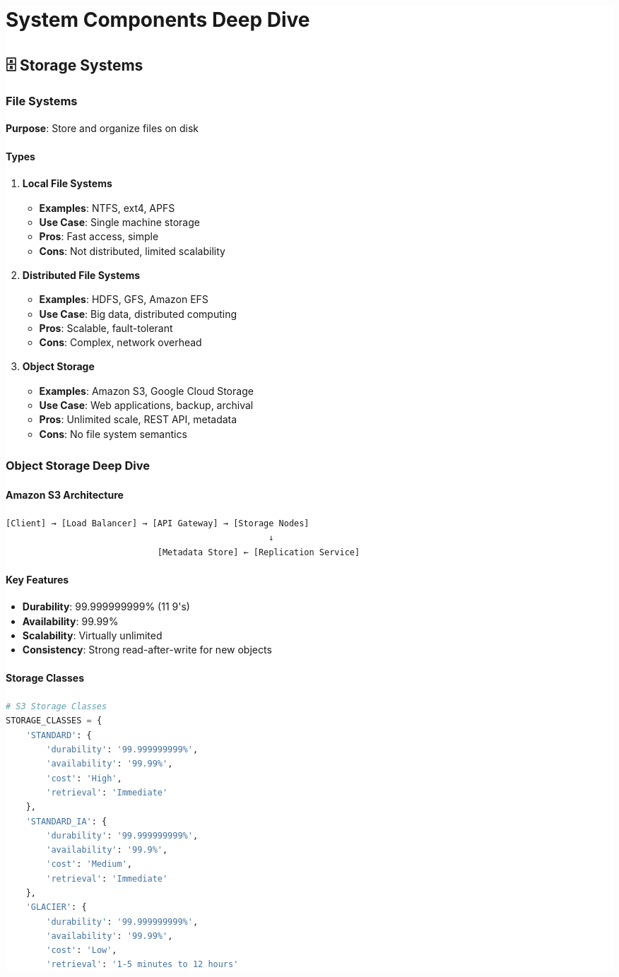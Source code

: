 # System Components Deep Dive

## 🗄️ Storage Systems

### File Systems
**Purpose**: Store and organize files on disk

#### Types
1. **Local File Systems**
   - **Examples**: NTFS, ext4, APFS
   - **Use Case**: Single machine storage
   - **Pros**: Fast access, simple
   - **Cons**: Not distributed, limited scalability

2. **Distributed File Systems**
   - **Examples**: HDFS, GFS, Amazon EFS
   - **Use Case**: Big data, distributed computing
   - **Pros**: Scalable, fault-tolerant
   - **Cons**: Complex, network overhead

3. **Object Storage**
   - **Examples**: Amazon S3, Google Cloud Storage
   - **Use Case**: Web applications, backup, archival
   - **Pros**: Unlimited scale, REST API, metadata
   - **Cons**: No file system semantics

### Object Storage Deep Dive

#### Amazon S3 Architecture
```
[Client] → [Load Balancer] → [API Gateway] → [Storage Nodes]
                                                    ↓
                              [Metadata Store] ← [Replication Service]
```

#### Key Features
- **Durability**: 99.999999999% (11 9's)
- **Availability**: 99.99%
- **Scalability**: Virtually unlimited
- **Consistency**: Strong read-after-write for new objects

#### Storage Classes
```python
# S3 Storage Classes
STORAGE_CLASSES = {
    'STANDARD': {
        'durability': '99.999999999%',
        'availability': '99.99%',
        'cost': 'High',
        'retrieval': 'Immediate'
    },
    'STANDARD_IA': {
        'durability': '99.999999999%',
        'availability': '99.9%',
        'cost': 'Medium',
        'retrieval': 'Immediate'
    },
    'GLACIER': {
        'durability': '99.999999999%',
        'availability': '99.99%',
        'cost': 'Low',
        'retrieval': '1-5 minutes to 12 hours'
```
